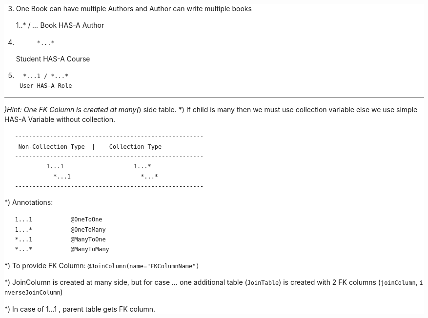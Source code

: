 3. One Book can have multiple Authors and Author can write multiple books

	  1..* / *...*
     Book  HAS-A  Author

4.           *...*   
      Student HAS-A Course

5.
         *...1 / *...*
        User HAS-A Role

----------------------------------------------------------
*)Hint: One FK Column is created at many(*) side table.
*) If child is many then we must use collection variable
   else we use simple HAS-A Variable without collection.

```
   ------------------------------------------------------
	Non-Collection Type  |    Collection Type
   ------------------------------------------------------
            1...1                    1...*
	          *...1                    *...*
   ------------------------------------------------------
```

*) Annotations:
```
   1...1           @OneToOne
   1...*           @OneToMany
   *...1           @ManyToOne
   *...*           @ManyToMany
```

*) To provide FK Column:
            ``@JoinColumn(name="FKColumnName")``

*) JoinColumn is created at many side,
   but for case *...* one additional table (`JoinTable`)
   is created with 2 FK columns (`joinColumn`, `inverseJoinColumn`)

*) In case of 1...1 , parent table gets FK column.
